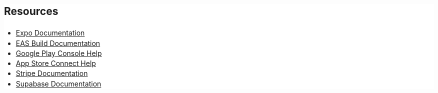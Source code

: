 ## Resources

- [Expo Documentation](https://docs.expo.dev/)
- [EAS Build Documentation](https://docs.expo.dev/build/introduction/)
- [Google Play Console Help](https://support.google.com/googleplay/android-developer/)
- [App Store Connect Help](https://developer.apple.com/app-store-connect/)
- [Stripe Documentation](https://stripe.com/docs/mobile)
- [Supabase Documentation](https://supabase.com/docs)